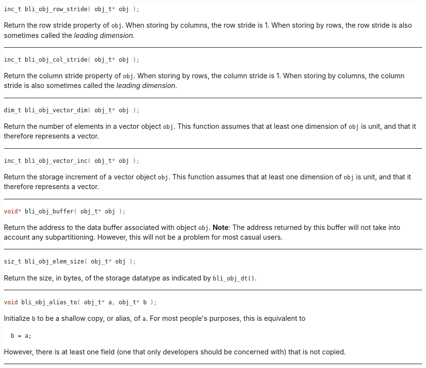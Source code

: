 
```c
inc_t bli_obj_row_stride( obj_t* obj );
```
Return the row stride property of `obj`. When storing by columns, the row stride is 1. When storing by rows, the row stride is also sometimes called the _leading dimension_.

---

```c
inc_t bli_obj_col_stride( obj_t* obj );
```
Return the column stride property of `obj`. When storing by rows, the column stride is 1. When storing by columns, the column stride is also sometimes called the _leading dimension_.

---

```c
dim_t bli_obj_vector_dim( obj_t* obj );
```
Return the number of elements in a vector object `obj`.
This function assumes that at least one dimension of `obj` is unit, and that it therefore represents a vector.

---

```c
inc_t bli_obj_vector_inc( obj_t* obj );
```
Return the storage increment of a vector object `obj`.
This function assumes that at least one dimension of `obj` is unit, and that it therefore represents a vector.

---

```c
void* bli_obj_buffer( obj_t* obj );
```
Return the address to the data buffer associated with object `obj`.
**Note**: The address returned by this buffer will not take into account any subpartitioning. However, this will not be a problem for most casual users.

---

```c
siz_t bli_obj_elem_size( obj_t* obj );
```
Return the size, in bytes, of the storage datatype as indicated by `bli_obj_dt()`.

---

```c
void bli_obj_alias_to( obj_t* a, obj_t* b );
```
Initialize `b` to be a shallow copy, or alias, of `a`. For most people's purposes, this is equivalent to
```
  b = a;
```
However, there is at least one field (one that only developers should be concerned with) that is not copied.

---